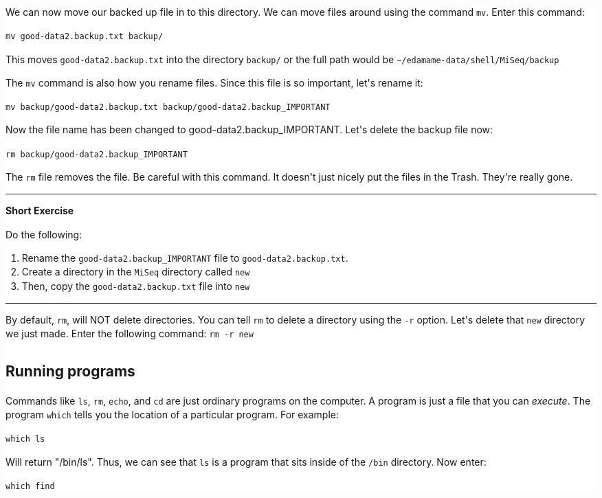 We can now move our backed up file in to this directory. We can
move files around using the command `mv`. Enter this command:

```
mv good-data2.backup.txt backup/
```

This moves `good-data2.backup.txt` into the directory `backup/` or
the full path would be `~/edamame-data/shell/MiSeq/backup`

The `mv` command is also how you rename files. Since this file is so
important, let's rename it:

```
mv backup/good-data2.backup.txt backup/good-data2.backup_IMPORTANT
```

Now the file name has been changed to good-data2.backup_IMPORTANT. Let's delete
the backup file now:

```
rm backup/good-data2.backup_IMPORTANT
```

The `rm` file removes the file. Be careful with this command. It doesn't
just nicely put the files in the Trash. They're really gone.

* * * *
**Short Exercise**

Do the following:

1.  Rename the `good-data2.backup_IMPORTANT` file to `good-data2.backup.txt`.
2.  Create a directory in the `MiSeq` directory called `new`
3.  Then, copy the `good-data2.backup.txt` file into `new`

* * * *

By default, `rm`, will NOT delete directories. You can tell `rm` to
delete a directory using the `-r` option. Let's delete that `new` directory
we just made. Enter the following command:
`rm -r new`

## Running programs

Commands like `ls`, `rm`, `echo`, and `cd` are just ordinary programs on the computer. A program is just a file that you can *execute*. The program `which` tells you the location of a particular program. For example:

```
which ls
```

Will return "/bin/ls". Thus, we can see that `ls` is a program that sits inside of the `/bin` directory. Now enter:

```
which find
```
